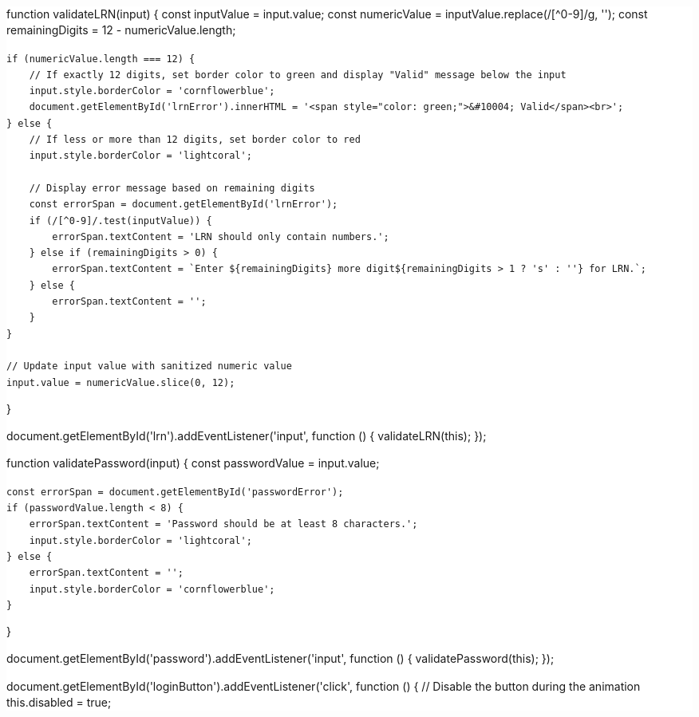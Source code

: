 function validateLRN(input) {
    const inputValue = input.value;
    const numericValue = inputValue.replace(/[^0-9]/g, '');
    const remainingDigits = 12 - numericValue.length;

    if (numericValue.length === 12) {
        // If exactly 12 digits, set border color to green and display "Valid" message below the input
        input.style.borderColor = 'cornflowerblue';
        document.getElementById('lrnError').innerHTML = '<span style="color: green;">&#10004; Valid</span><br>';
    } else {
        // If less or more than 12 digits, set border color to red
        input.style.borderColor = 'lightcoral';

        // Display error message based on remaining digits
        const errorSpan = document.getElementById('lrnError');
        if (/[^0-9]/.test(inputValue)) {
            errorSpan.textContent = 'LRN should only contain numbers.';
        } else if (remainingDigits > 0) {
            errorSpan.textContent = `Enter ${remainingDigits} more digit${remainingDigits > 1 ? 's' : ''} for LRN.`;
        } else {
            errorSpan.textContent = '';
        }
    }

    // Update input value with sanitized numeric value
    input.value = numericValue.slice(0, 12);
}

document.getElementById('lrn').addEventListener('input', function () {
    validateLRN(this);
});

function validatePassword(input) {
    const passwordValue = input.value;

    const errorSpan = document.getElementById('passwordError');
    if (passwordValue.length < 8) {
        errorSpan.textContent = 'Password should be at least 8 characters.';
        input.style.borderColor = 'lightcoral';
    } else {
        errorSpan.textContent = '';
        input.style.borderColor = 'cornflowerblue';
    }
}

document.getElementById('password').addEventListener('input', function () {
    validatePassword(this);
});

document.getElementById('loginButton').addEventListener('click', function () {
    // Disable the button during the animation
    this.disabled = true;
